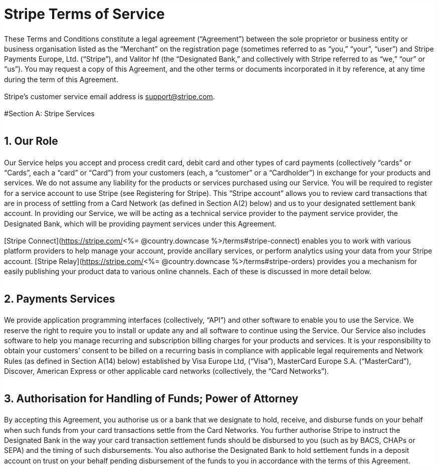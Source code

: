 # Stripe Terms of Service

These Terms and Conditions constitute a legal agreement (“Agreement”) between the sole proprietor or business entity or business organisation listed as the “Merchant” on the registration page (sometimes referred to as “you,” “your”, “user”) and Stripe Payments Europe, Ltd. (“Stripe”), and Valitor hf (the “Designated Bank,” and collectively with Stripe referred to as “we,” “our” or “us”). You may request a copy of this Agreement, and the other terms or documents incorporated in it by reference, at any time during the term of this Agreement.

Stripe’s customer service email address is [support@stripe.com](mailto:support@stripe.com).

#<a id="section_a"></a>Section A: Stripe Services

## 1. Our Role

Our Service helps you accept and process credit card, debit card and other types of card payments (collectively “cards” or “Cards”, each a “card” or “Card”) from your customers (each, a “customer” or a “Cardholder”) in exchange for your products and services. We do not assume any liability for the products or services purchased using our Service. You will be required to register for a service account to use Stripe (see Registering for Stripe). This “Stripe account” allows you to review card transactions that are in process of settling from a Card Network (as defined in Section A(2) below) and us to your designated settlement bank account.  In providing our Service, we will be acting as a technical service provider to the payment service provider, the Designated Bank, which will be providing payment services under this Agreement.

[Stripe Connect](https://stripe.com/<%= @country.downcase %>/terms#stripe-connect) enables you to work with various platform providers to help manage your account, provide ancillary services, or perform analytics using your data from your Stripe account.  [Stripe Relay](https://stripe.com/<%= @country.downcase %>/terms#stripe-orders) provides you a mechanism for easily publishing your product data to various online channels. Each of these is discussed in more detail below. 

## 2. Payments Services

We provide application programming interfaces (collectively, “API”) and other software to enable you to use the Service. We reserve the right to require you to install or update any and all software to continue using the Service. Our Service also includes software to help you manage recurring and subscription billing charges for your products and services. It is your responsibility to obtain your customers’ consent to be billed on a recurring basis in compliance with applicable legal requirements and Network Rules (as defined in Section A(14) below) established by Visa Europe Ltd, (“Visa”), MasterCard Europe S.A. (“MasterCard”), Discover, American Express or other applicable card networks (collectively, the “Card Networks”).

## 3. Authorisation for Handling of Funds; Power of Attorney

By accepting this Agreement, you authorise us or a bank that we designate to hold, receive, and disburse funds on your behalf when such funds from your card transactions settle from the Card Networks. You further authorise Stripe to instruct the Designated Bank in the way your card transaction settlement funds should be disbursed to you (such as by BACS, CHAPs or SEPA) and the timing of such disbursements. You also authorise the Designated Bank to hold settlement funds in a  deposit account on trust on your behalf pending disbursement of the funds to you in accordance with  the terms of this Agreement.
